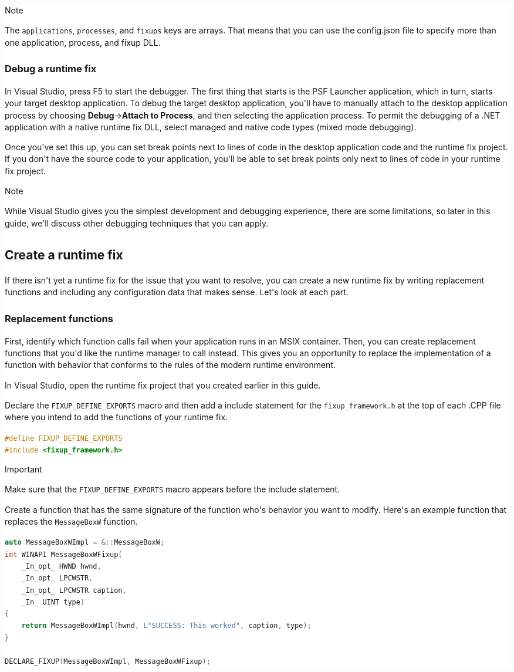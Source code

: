 >[!NOTE]
> The `applications`, `processes`, and `fixups` keys are arrays. That means that you can use the config.json file to specify more than one application, process, and fixup DLL.

### Debug a runtime fix

In Visual Studio, press F5 to start the debugger.  The first thing that starts is the PSF Launcher application, which in turn, starts your target desktop application.  To debug the target desktop application, you'll have to manually attach to the desktop application process by choosing **Debug**->**Attach to Process**, and then selecting the application process. To permit the debugging of a .NET application with a native runtime fix DLL, select managed and native code types (mixed mode debugging).  

Once you've set this up, you can set break points next to lines of code in the desktop application code and the runtime fix project. If you don't have the source code to your application, you'll be able to set break points only next to lines of code in your runtime fix project.

>[!NOTE]
> While Visual Studio gives you the simplest development and debugging experience, there are some limitations, so later in this guide, we'll discuss other debugging techniques that you can apply.

## Create a runtime fix

If there isn't yet a runtime fix for the issue that you want to resolve, you can create a new runtime fix by writing replacement functions and including any configuration data that makes sense. Let's look at each part.

### Replacement functions

First, identify which function calls fail when your application runs in an MSIX container. Then, you can create replacement functions that you'd like the runtime manager to call instead. This gives you an opportunity to replace the implementation of a function with behavior that conforms to the rules of the modern runtime environment.

In Visual Studio, open the runtime fix project that you created earlier in this guide.

Declare the ``FIXUP_DEFINE_EXPORTS`` macro and then add a include statement for the `fixup_framework.h` at the top of each .CPP file where you intend to add the functions of your runtime fix.

```c++
#define FIXUP_DEFINE_EXPORTS
#include <fixup_framework.h>
```

>[!IMPORTANT]
>Make sure that the `FIXUP_DEFINE_EXPORTS` macro appears before the include statement.

Create a function that has the same signature of the function who's behavior you want to modify. Here's an example function that replaces the `MessageBoxW` function.

```c++
auto MessageBoxWImpl = &::MessageBoxW;
int WINAPI MessageBoxWFixup(
    _In_opt_ HWND hwnd,
    _In_opt_ LPCWSTR,
    _In_opt_ LPCWSTR caption,
    _In_ UINT type)
{
    return MessageBoxWImpl(hwnd, L"SUCCESS: This worked", caption, type);
}

DECLARE_FIXUP(MessageBoxWImpl, MessageBoxWFixup);
```

